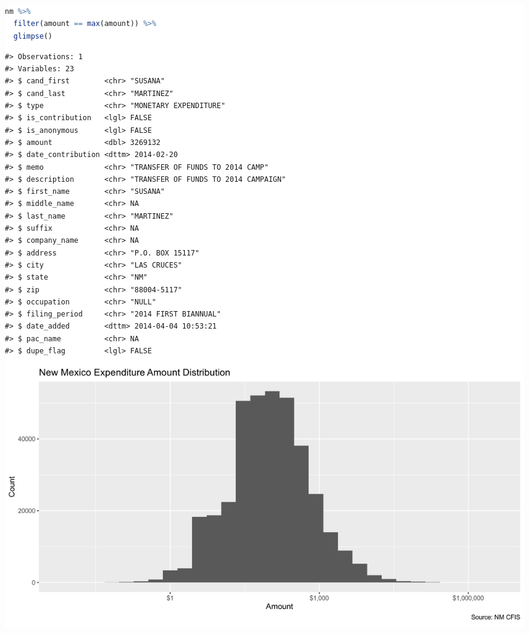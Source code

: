 ``` r
nm %>% 
  filter(amount == max(amount)) %>% 
  glimpse()
```

    #> Observations: 1
    #> Variables: 23
    #> $ cand_first        <chr> "SUSANA"
    #> $ cand_last         <chr> "MARTINEZ"
    #> $ type              <chr> "MONETARY EXPENDITURE"
    #> $ is_contribution   <lgl> FALSE
    #> $ is_anonymous      <lgl> FALSE
    #> $ amount            <dbl> 3269132
    #> $ date_contribution <dttm> 2014-02-20
    #> $ memo              <chr> "TRANSFER OF FUNDS TO 2014 CAMP"
    #> $ description       <chr> "TRANSFER OF FUNDS TO 2014 CAMPAIGN"
    #> $ first_name        <chr> "SUSANA"
    #> $ middle_name       <chr> NA
    #> $ last_name         <chr> "MARTINEZ"
    #> $ suffix            <chr> NA
    #> $ company_name      <chr> NA
    #> $ address           <chr> "P.O. BOX 15117"
    #> $ city              <chr> "LAS CRUCES"
    #> $ state             <chr> "NM"
    #> $ zip               <chr> "88004-5117"
    #> $ occupation        <chr> "NULL"
    #> $ filing_period     <chr> "2014 FIRST BIANNUAL"
    #> $ date_added        <dttm> 2014-04-04 10:53:21
    #> $ pac_name          <chr> NA
    #> $ dupe_flag         <lgl> FALSE

![](../plots/amount_hist-1.png)
